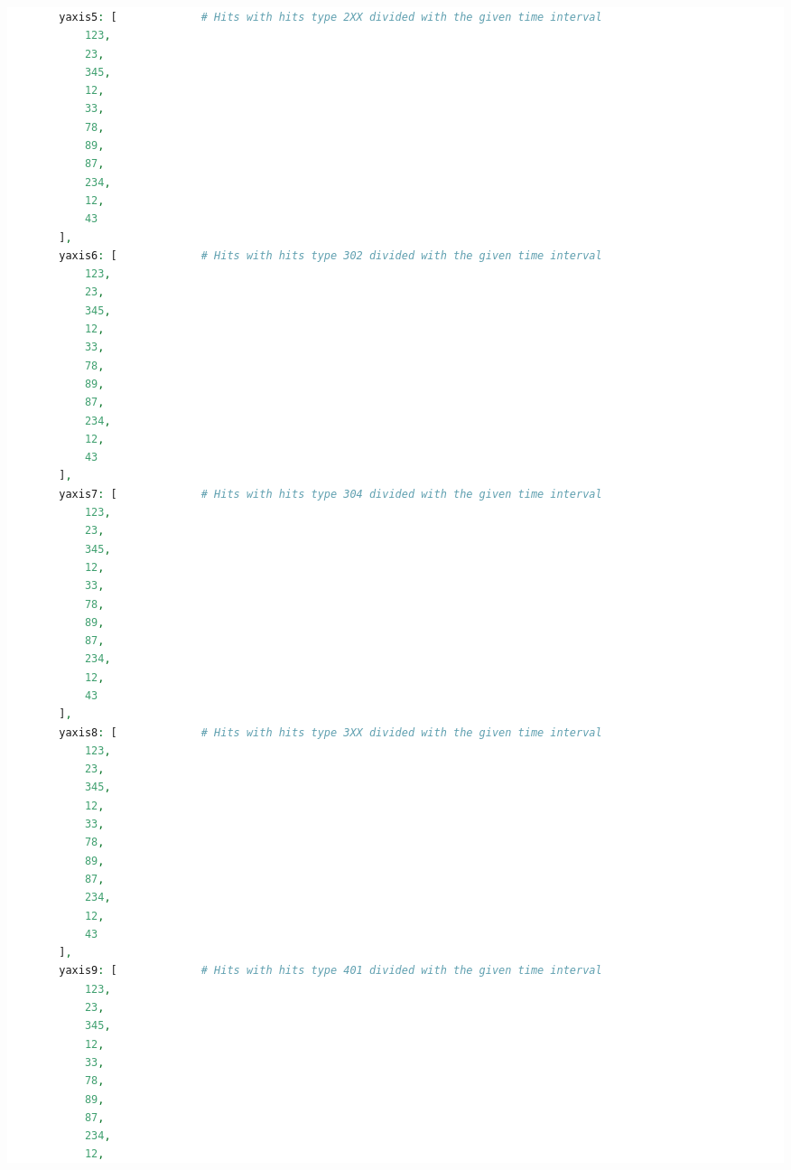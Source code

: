 ```php
        yaxis5: [             # Hits with hits type 2XX divided with the given time interval
            123,
            23,
            345,
            12,
            33,
            78,
            89,
            87,
            234,
            12,
            43
        ],
        yaxis6: [             # Hits with hits type 302 divided with the given time interval
            123,
            23,
            345,
            12,
            33,
            78,
            89,
            87,
            234,
            12,
            43
        ],
        yaxis7: [             # Hits with hits type 304 divided with the given time interval
            123,
            23,
            345,
            12,
            33,
            78,
            89,
            87,
            234,
            12,
            43
        ],
        yaxis8: [             # Hits with hits type 3XX divided with the given time interval
            123,
            23,
            345,
            12,
            33,
            78,
            89,
            87,
            234,
            12,
            43
        ],
        yaxis9: [             # Hits with hits type 401 divided with the given time interval
            123,
            23,
            345,
            12,
            33,
            78,
            89,
            87,
            234,
            12,
```